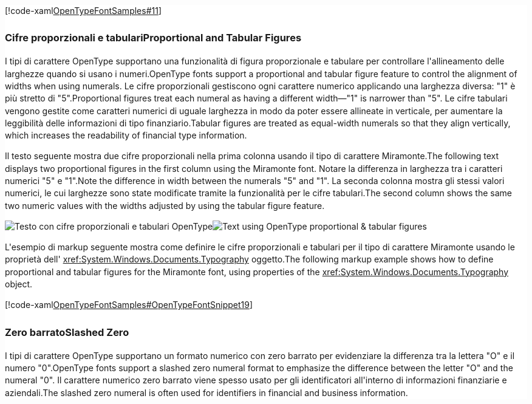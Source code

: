  [!code-xaml[OpenTypeFontSamples#11](~/samples/snippets/csharp/VS_Snippets_Wpf/OpenTypeFontSamples/CS/PageOne.xaml#11)]  
  
### <a name="proportional-and-tabular-figures"></a><span data-ttu-id="2d812-247">Cifre proporzionali e tabulari</span><span class="sxs-lookup"><span data-stu-id="2d812-247">Proportional and Tabular Figures</span></span>  

 <span data-ttu-id="2d812-248">I tipi di carattere OpenType supportano una funzionalità di figura proporzionale e tabulare per controllare l'allineamento delle larghezze quando si usano i numeri.</span><span class="sxs-lookup"><span data-stu-id="2d812-248">OpenType fonts support a proportional and tabular figure feature to control the alignment of widths when using numerals.</span></span> <span data-ttu-id="2d812-249">Le cifre proporzionali gestiscono ogni carattere numerico applicando una larghezza diversa: "1" è più stretto di "5".</span><span class="sxs-lookup"><span data-stu-id="2d812-249">Proportional figures treat each numeral as having a different width—"1" is narrower than "5".</span></span> <span data-ttu-id="2d812-250">Le cifre tabulari vengono gestite come caratteri numerici di uguale larghezza in modo da poter essere allineate in verticale, per aumentare la leggibilità delle informazioni di tipo finanziario.</span><span class="sxs-lookup"><span data-stu-id="2d812-250">Tabular figures are treated as equal-width numerals so that they align vertically, which increases the readability of financial type information.</span></span>  
  
 <span data-ttu-id="2d812-251">Il testo seguente mostra due cifre proporzionali nella prima colonna usando il tipo di carattere Miramonte.</span><span class="sxs-lookup"><span data-stu-id="2d812-251">The following text displays two proportional figures in the first column using the Miramonte font.</span></span> <span data-ttu-id="2d812-252">Notare la differenza in larghezza tra i caratteri numerici "5" e "1".</span><span class="sxs-lookup"><span data-stu-id="2d812-252">Note the difference in width between the numerals "5" and "1".</span></span> <span data-ttu-id="2d812-253">La seconda colonna mostra gli stessi valori numerici, le cui larghezze sono state modificate tramite la funzionalità per le cifre tabulari.</span><span class="sxs-lookup"><span data-stu-id="2d812-253">The second column shows the same two numeric values with the widths adjusted by using the tabular figure feature.</span></span>  
  
 <span data-ttu-id="2d812-254">![Testo con cifre proporzionali e tabulari OpenType](./media/opentype-font-features/opentype-proportional-tabular-figures.gif "Testo con cifre proporzionali e tabulari OpenType")</span><span class="sxs-lookup"><span data-stu-id="2d812-254">![Text using OpenType proportional & tabular figures](./media/opentype-font-features/opentype-proportional-tabular-figures.gif "Text using OpenType proportional and tabular figures")</span></span>  

 <span data-ttu-id="2d812-255">L'esempio di markup seguente mostra come definire le cifre proporzionali e tabulari per il tipo di carattere Miramonte usando le proprietà dell' <xref:System.Windows.Documents.Typography> oggetto.</span><span class="sxs-lookup"><span data-stu-id="2d812-255">The following markup example shows how to define proportional and tabular figures for the Miramonte font, using properties of the <xref:System.Windows.Documents.Typography> object.</span></span>  
  
 [!code-xaml[OpenTypeFontSamples#OpenTypeFontSnippet19](~/samples/snippets/csharp/VS_Snippets_Wpf/OpenTypeFontSamples/CS/Window1.xaml#opentypefontsnippet19)]  
  
### <a name="slashed-zero"></a><span data-ttu-id="2d812-256">Zero barrato</span><span class="sxs-lookup"><span data-stu-id="2d812-256">Slashed Zero</span></span>  

 <span data-ttu-id="2d812-257">I tipi di carattere OpenType supportano un formato numerico con zero barrato per evidenziare la differenza tra la lettera "O" e il numero "0".</span><span class="sxs-lookup"><span data-stu-id="2d812-257">OpenType fonts support a slashed zero numeral format to emphasize the difference between the letter "O" and the numeral "0".</span></span> <span data-ttu-id="2d812-258">Il carattere numerico zero barrato viene spesso usato per gli identificatori all'interno di informazioni finanziarie e aziendali.</span><span class="sxs-lookup"><span data-stu-id="2d812-258">The slashed zero numeral is often used for identifiers in financial and business information.</span></span>  
  